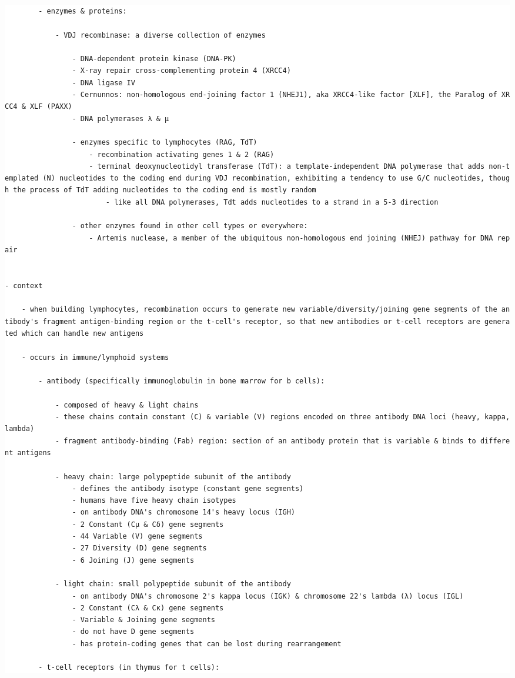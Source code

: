 			- enzymes & proteins:

				- VDJ recombinase: a diverse collection of enzymes

					- DNA-dependent protein kinase (DNA-PK)
					- X-ray repair cross-complementing protein 4 (XRCC4)
					- DNA ligase IV
					- Cernunnos: non-homologous end-joining factor 1 (NHEJ1), aka XRCC4-like factor [XLF], the Paralog of XRCC4 & XLF (PAXX)
					- DNA polymerases λ & μ

					- enzymes specific to lymphocytes (RAG, TdT)
						- recombination activating genes 1 & 2 (RAG)
						- terminal deoxynucleotidyl transferase (TdT): a template-independent DNA polymerase that adds non-templated (N) nucleotides to the coding end during VDJ recombination, exhibiting a tendency to use G/C nucleotides, though the process of TdT adding nucleotides to the coding end is mostly random
							- like all DNA polymerases, Tdt adds nucleotides to a strand in a 5-3 direction

					- other enzymes found in other cell types or everywhere:
						- Artemis nuclease, a member of the ubiquitous non-homologous end joining (NHEJ) pathway for DNA repair


	- context

		- when building lymphocytes, recombination occurs to generate new variable/diversity/joining gene segments of the antibody's fragment antigen-binding region or the t-cell's receptor, so that new antibodies or t-cell receptors are generated which can handle new antigens

		- occurs in immune/lymphoid systems

			- antibody (specifically immunoglobulin in bone marrow for b cells):

				- composed of heavy & light chains
				- these chains contain constant (C) & variable (V) regions encoded on three antibody DNA loci (heavy, kappa, lambda)
				- fragment antibody-binding (Fab) region: section of an antibody protein that is variable & binds to different antigens

				- heavy chain: large polypeptide subunit of the antibody 
					- defines the antibody isotype (constant gene segments)
					- humans have five heavy chain isotypes
				    - on antibody DNA's chromosome 14's heavy locus (IGH)
				   	- 2 Constant (Cμ & Cδ) gene segments
				   	- 44 Variable (V) gene segments
				   	- 27 Diversity (D) gene segments
				   	- 6 Joining (J) gene segments

				- light chain: small polypeptide subunit of the antibody 
			    	- on antibody DNA's chromosome 2's kappa locus (IGK) & chromosome 22's lambda (λ) locus (IGL)
				   	- 2 Constant (Cλ & Cκ) gene segments 
				   	- Variable & Joining gene segments
				   	- do not have D gene segments
				   	- has protein-coding genes that can be lost during rearrangement

			- t-cell receptors (in thymus for t cells):
